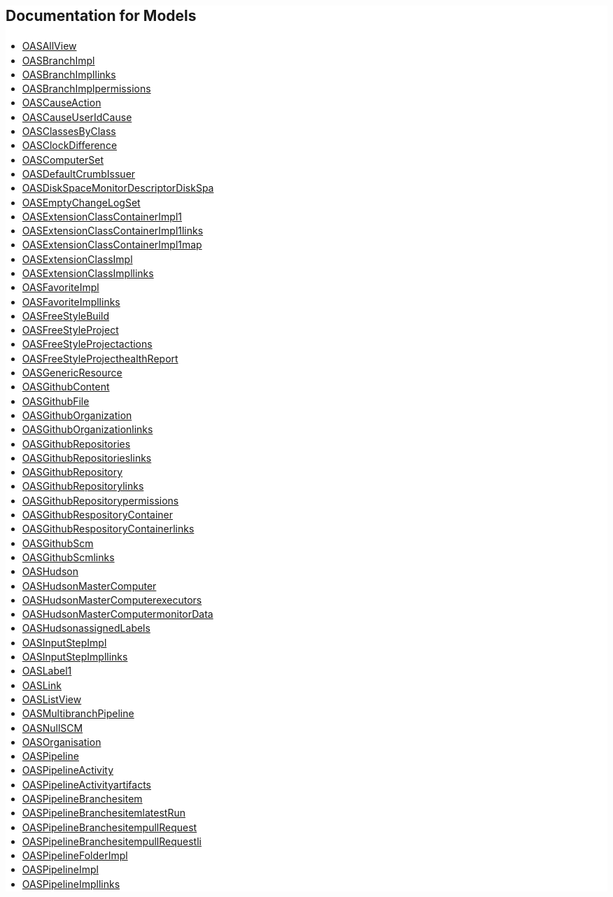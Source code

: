 
## Documentation for Models

 - [OASAllView](OASAllView.md)
 - [OASBranchImpl](OASBranchImpl.md)
 - [OASBranchImpllinks](OASBranchImpllinks.md)
 - [OASBranchImplpermissions](OASBranchImplpermissions.md)
 - [OASCauseAction](OASCauseAction.md)
 - [OASCauseUserIdCause](OASCauseUserIdCause.md)
 - [OASClassesByClass](OASClassesByClass.md)
 - [OASClockDifference](OASClockDifference.md)
 - [OASComputerSet](OASComputerSet.md)
 - [OASDefaultCrumbIssuer](OASDefaultCrumbIssuer.md)
 - [OASDiskSpaceMonitorDescriptorDiskSpa](OASDiskSpaceMonitorDescriptorDiskSpa.md)
 - [OASEmptyChangeLogSet](OASEmptyChangeLogSet.md)
 - [OASExtensionClassContainerImpl1](OASExtensionClassContainerImpl1.md)
 - [OASExtensionClassContainerImpl1links](OASExtensionClassContainerImpl1links.md)
 - [OASExtensionClassContainerImpl1map](OASExtensionClassContainerImpl1map.md)
 - [OASExtensionClassImpl](OASExtensionClassImpl.md)
 - [OASExtensionClassImpllinks](OASExtensionClassImpllinks.md)
 - [OASFavoriteImpl](OASFavoriteImpl.md)
 - [OASFavoriteImpllinks](OASFavoriteImpllinks.md)
 - [OASFreeStyleBuild](OASFreeStyleBuild.md)
 - [OASFreeStyleProject](OASFreeStyleProject.md)
 - [OASFreeStyleProjectactions](OASFreeStyleProjectactions.md)
 - [OASFreeStyleProjecthealthReport](OASFreeStyleProjecthealthReport.md)
 - [OASGenericResource](OASGenericResource.md)
 - [OASGithubContent](OASGithubContent.md)
 - [OASGithubFile](OASGithubFile.md)
 - [OASGithubOrganization](OASGithubOrganization.md)
 - [OASGithubOrganizationlinks](OASGithubOrganizationlinks.md)
 - [OASGithubRepositories](OASGithubRepositories.md)
 - [OASGithubRepositorieslinks](OASGithubRepositorieslinks.md)
 - [OASGithubRepository](OASGithubRepository.md)
 - [OASGithubRepositorylinks](OASGithubRepositorylinks.md)
 - [OASGithubRepositorypermissions](OASGithubRepositorypermissions.md)
 - [OASGithubRespositoryContainer](OASGithubRespositoryContainer.md)
 - [OASGithubRespositoryContainerlinks](OASGithubRespositoryContainerlinks.md)
 - [OASGithubScm](OASGithubScm.md)
 - [OASGithubScmlinks](OASGithubScmlinks.md)
 - [OASHudson](OASHudson.md)
 - [OASHudsonMasterComputer](OASHudsonMasterComputer.md)
 - [OASHudsonMasterComputerexecutors](OASHudsonMasterComputerexecutors.md)
 - [OASHudsonMasterComputermonitorData](OASHudsonMasterComputermonitorData.md)
 - [OASHudsonassignedLabels](OASHudsonassignedLabels.md)
 - [OASInputStepImpl](OASInputStepImpl.md)
 - [OASInputStepImpllinks](OASInputStepImpllinks.md)
 - [OASLabel1](OASLabel1.md)
 - [OASLink](OASLink.md)
 - [OASListView](OASListView.md)
 - [OASMultibranchPipeline](OASMultibranchPipeline.md)
 - [OASNullSCM](OASNullSCM.md)
 - [OASOrganisation](OASOrganisation.md)
 - [OASPipeline](OASPipeline.md)
 - [OASPipelineActivity](OASPipelineActivity.md)
 - [OASPipelineActivityartifacts](OASPipelineActivityartifacts.md)
 - [OASPipelineBranchesitem](OASPipelineBranchesitem.md)
 - [OASPipelineBranchesitemlatestRun](OASPipelineBranchesitemlatestRun.md)
 - [OASPipelineBranchesitempullRequest](OASPipelineBranchesitempullRequest.md)
 - [OASPipelineBranchesitempullRequestli](OASPipelineBranchesitempullRequestli.md)
 - [OASPipelineFolderImpl](OASPipelineFolderImpl.md)
 - [OASPipelineImpl](OASPipelineImpl.md)
 - [OASPipelineImpllinks](OASPipelineImpllinks.md)